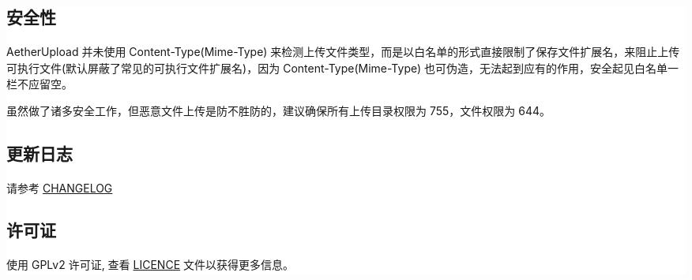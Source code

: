 ## 安全性

AetherUpload 并未使用 Content-Type(Mime-Type) 来检测上传文件类型，而是以白名单的形式直接限制了保存文件扩展名，来阻止上传可执行文件(默认屏蔽了常见的可执行文件扩展名)，因为 Content-Type(Mime-Type) 也可伪造，无法起到应有的作用，安全起见白名单一栏不应留空。  

虽然做了诸多安全工作，但恶意文件上传是防不胜防的，建议确保所有上传目录权限为 755，文件权限为 644。  

## 更新日志  

请参考 [CHANGELOG](./CHANGELOG.md)

## 许可证

使用 GPLv2 许可证, 查看 [LICENCE](./LICENSE) 文件以获得更多信息。
